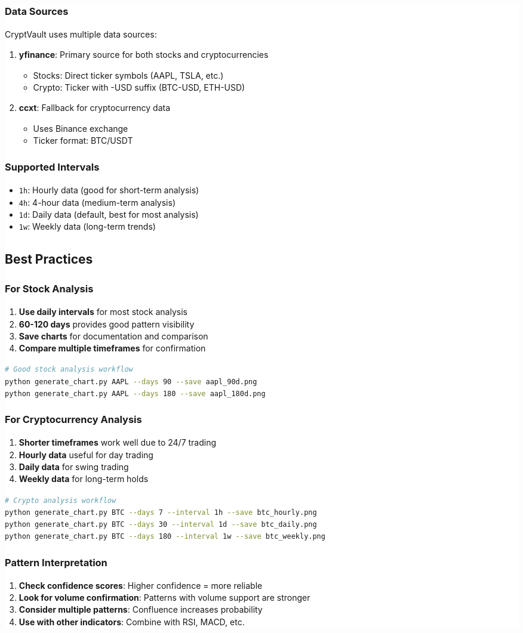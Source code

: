 ### Data Sources

CryptVault uses multiple data sources:

1. **yfinance**: Primary source for both stocks and cryptocurrencies
   - Stocks: Direct ticker symbols (AAPL, TSLA, etc.)
   - Crypto: Ticker with -USD suffix (BTC-USD, ETH-USD)

2. **ccxt**: Fallback for cryptocurrency data
   - Uses Binance exchange
   - Ticker format: BTC/USDT

### Supported Intervals

- `1h`: Hourly data (good for short-term analysis)
- `4h`: 4-hour data (medium-term analysis)
- `1d`: Daily data (default, best for most analysis)
- `1w`: Weekly data (long-term trends)

## Best Practices

### For Stock Analysis

1. **Use daily intervals** for most stock analysis
2. **60-120 days** provides good pattern visibility
3. **Save charts** for documentation and comparison
4. **Compare multiple timeframes** for confirmation

```bash
# Good stock analysis workflow
python generate_chart.py AAPL --days 90 --save aapl_90d.png
python generate_chart.py AAPL --days 180 --save aapl_180d.png
```

### For Cryptocurrency Analysis

1. **Shorter timeframes** work well due to 24/7 trading
2. **Hourly data** useful for day trading
3. **Daily data** for swing trading
4. **Weekly data** for long-term holds

```bash
# Crypto analysis workflow
python generate_chart.py BTC --days 7 --interval 1h --save btc_hourly.png
python generate_chart.py BTC --days 30 --interval 1d --save btc_daily.png
python generate_chart.py BTC --days 180 --interval 1w --save btc_weekly.png
```

### Pattern Interpretation

1. **Check confidence scores**: Higher confidence = more reliable
2. **Look for volume confirmation**: Patterns with volume support are stronger
3. **Consider multiple patterns**: Confluence increases probability
4. **Use with other indicators**: Combine with RSI, MACD, etc.
